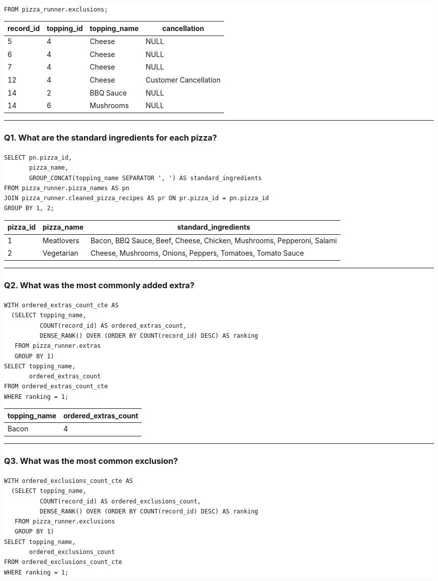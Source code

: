 ```mysql
FROM pizza_runner.exclusions;
```
| record_id | topping_id | topping_name | cancellation          |
|-----------|------------|--------------|-----------------------|
| 5         | 4          | Cheese       | NULL                  |
| 6         | 4          | Cheese       | NULL                  |
| 7         | 4          | Cheese       | NULL                  |
| 12        | 4          | Cheese       | Customer Cancellation |
| 14        | 2          | BBQ Sauce    | NULL                  |
| 14        | 6          | Mushrooms    | NULL                  |

--- 
### Q1. What are the standard ingredients for each pizza?
```mysql
SELECT pn.pizza_id, 
       pizza_name, 
       GROUP_CONCAT(topping_name SEPARATOR ', ') AS standard_ingredients
FROM pizza_runner.pizza_names AS pn 
JOIN pizza_runner.cleaned_pizza_recipes AS pr ON pr.pizza_id = pn.pizza_id
GROUP BY 1, 2;
```
| pizza_id | pizza_name | standard_ingredients                                                  |
|----------|------------|-----------------------------------------------------------------------|
| 1        | Meatlovers | Bacon, BBQ Sauce, Beef, Cheese, Chicken, Mushrooms, Pepperoni, Salami |
| 2        | Vegetarian | Cheese, Mushrooms, Onions, Peppers, Tomatoes, Tomato Sauce            |

---
### Q2. What was the most commonly added extra?
```mysql
WITH ordered_extras_count_cte AS
  (SELECT topping_name,
          COUNT(record_id) AS ordered_extras_count,
          DENSE_RANK() OVER (ORDER BY COUNT(record_id) DESC) AS ranking
   FROM pizza_runner.extras
   GROUP BY 1)
SELECT topping_name,
       ordered_extras_count
FROM ordered_extras_count_cte
WHERE ranking = 1;
```
| topping_name | ordered_extras_count |
|--------------|----------------------|
| Bacon        | 4                    |

---
### Q3. What was the most common exclusion?
```mysql
WITH ordered_exclusions_count_cte AS
  (SELECT topping_name,
          COUNT(record_id) AS ordered_exclusions_count,
          DENSE_RANK() OVER (ORDER BY COUNT(record_id) DESC) AS ranking
   FROM pizza_runner.exclusions
   GROUP BY 1)
SELECT topping_name,
       ordered_exclusions_count
FROM ordered_exclusions_count_cte
WHERE ranking = 1;
```